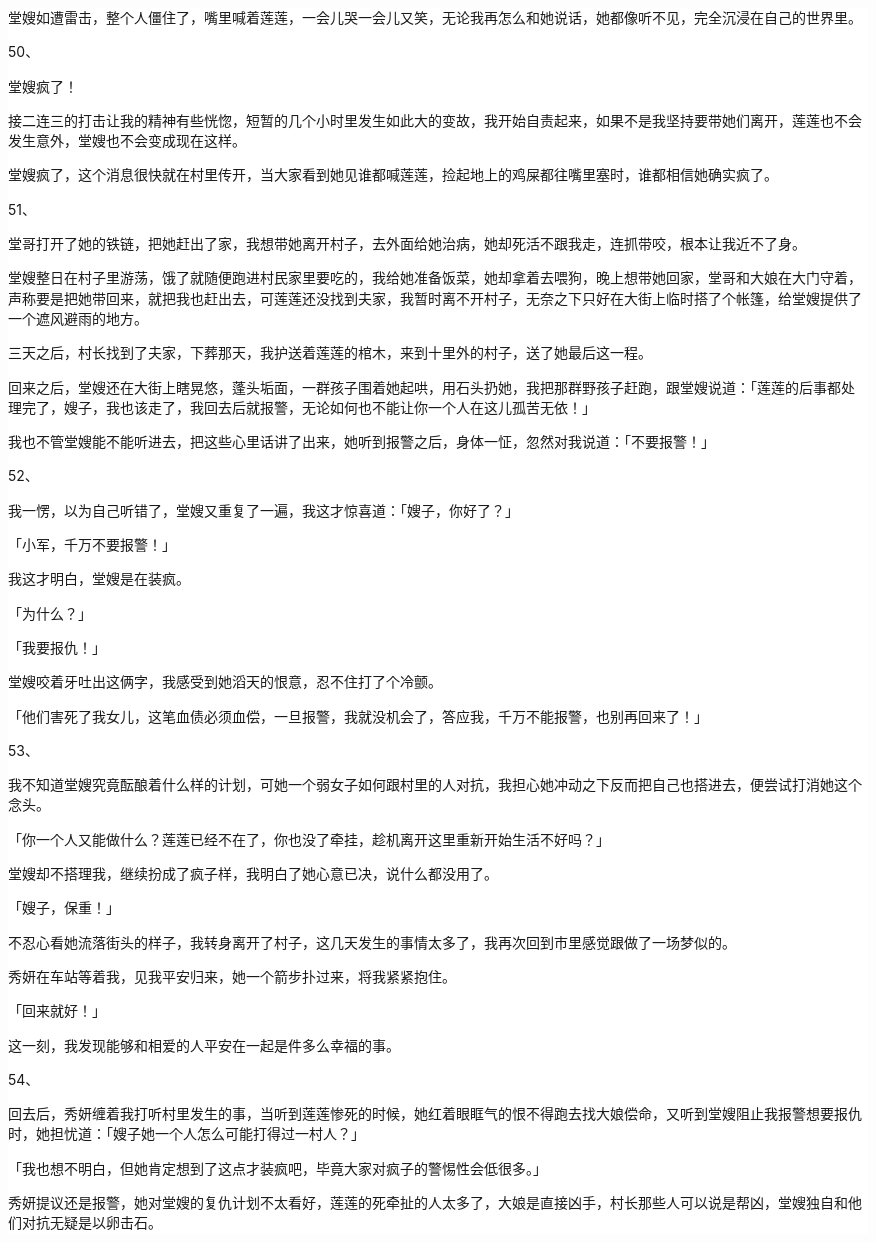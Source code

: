 堂嫂如遭雷击，整个人僵住了，嘴里喊着莲莲，一会儿哭一会儿又笑，无论我再怎么和她说话，她都像听不见，完全沉浸在自己的世界里。

50、

堂嫂疯了！

接二连三的打击让我的精神有些恍惚，短暂的几个小时里发生如此大的变故，我开始自责起来，如果不是我坚持要带她们离开，莲莲也不会发生意外，堂嫂也不会变成现在这样。

堂嫂疯了，这个消息很快就在村里传开，当大家看到她见谁都喊莲莲，捡起地上的鸡屎都往嘴里塞时，谁都相信她确实疯了。

51、

堂哥打开了她的铁链，把她赶出了家，我想带她离开村子，去外面给她治病，她却死活不跟我走，连抓带咬，根本让我近不了身。

堂嫂整日在村子里游荡，饿了就随便跑进村民家里要吃的，我给她准备饭菜，她却拿着去喂狗，晚上想带她回家，堂哥和大娘在大门守着，声称要是把她带回来，就把我也赶出去，可莲莲还没找到夫家，我暂时离不开村子，无奈之下只好在大街上临时搭了个帐篷，给堂嫂提供了一个遮风避雨的地方。

三天之后，村长找到了夫家，下葬那天，我护送着莲莲的棺木，来到十里外的村子，送了她最后这一程。

回来之后，堂嫂还在大街上瞎晃悠，蓬头垢面，一群孩子围着她起哄，用石头扔她，我把那群野孩子赶跑，跟堂嫂说道：「莲莲的后事都处理完了，嫂子，我也该走了，我回去后就报警，无论如何也不能让你一个人在这儿孤苦无依！」

我也不管堂嫂能不能听进去，把这些心里话讲了出来，她听到报警之后，身体一怔，忽然对我说道：「不要报警！」

52、

我一愣，以为自己听错了，堂嫂又重复了一遍，我这才惊喜道：「嫂子，你好了？」

「小军，千万不要报警！」

我这才明白，堂嫂是在装疯。

「为什么？」

「我要报仇！」

堂嫂咬着牙吐出这俩字，我感受到她滔天的恨意，忍不住打了个冷颤。

「他们害死了我女儿，这笔血债必须血偿，一旦报警，我就没机会了，答应我，千万不能报警，也别再回来了！」

53、

我不知道堂嫂究竟酝酿着什么样的计划，可她一个弱女子如何跟村里的人对抗，我担心她冲动之下反而把自己也搭进去，便尝试打消她这个念头。

「你一个人又能做什么？莲莲已经不在了，你也没了牵挂，趁机离开这里重新开始生活不好吗？」

堂嫂却不搭理我，继续扮成了疯子样，我明白了她心意已决，说什么都没用了。

「嫂子，保重！」

不忍心看她流落街头的样子，我转身离开了村子，这几天发生的事情太多了，我再次回到市里感觉跟做了一场梦似的。

秀妍在车站等着我，见我平安归来，她一个箭步扑过来，将我紧紧抱住。

「回来就好！」

这一刻，我发现能够和相爱的人平安在一起是件多么幸福的事。

54、

回去后，秀妍缠着我打听村里发生的事，当听到莲莲惨死的时候，她红着眼眶气的恨不得跑去找大娘偿命，又听到堂嫂阻止我报警想要报仇时，她担忧道：「嫂子她一个人怎么可能打得过一村人？」

「我也想不明白，但她肯定想到了这点才装疯吧，毕竟大家对疯子的警惕性会低很多。」

秀妍提议还是报警，她对堂嫂的复仇计划不太看好，莲莲的死牵扯的人太多了，大娘是直接凶手，村长那些人可以说是帮凶，堂嫂独自和他们对抗无疑是以卵击石。
